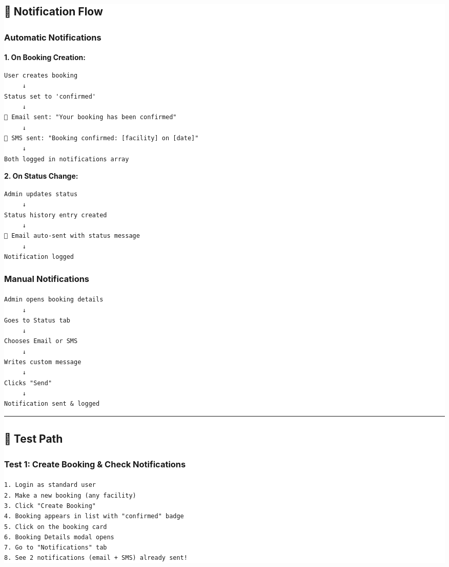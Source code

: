 
## 🔄 Notification Flow

### Automatic Notifications

**1. On Booking Creation:**
```
User creates booking
     ↓
Status set to 'confirmed'
     ↓
📧 Email sent: "Your booking has been confirmed"
     ↓
💬 SMS sent: "Booking confirmed: [facility] on [date]"
     ↓
Both logged in notifications array
```

**2. On Status Change:**
```
Admin updates status
     ↓
Status history entry created
     ↓
📧 Email auto-sent with status message
     ↓
Notification logged
```

### Manual Notifications

```
Admin opens booking details
     ↓
Goes to Status tab
     ↓
Chooses Email or SMS
     ↓
Writes custom message
     ↓
Clicks "Send"
     ↓
Notification sent & logged
```

---

## 🧪 Test Path

### Test 1: Create Booking & Check Notifications

```
1. Login as standard user
2. Make a new booking (any facility)
3. Click "Create Booking"
4. Booking appears in list with "confirmed" badge
5. Click on the booking card
6. Booking Details modal opens
7. Go to "Notifications" tab
8. See 2 notifications (email + SMS) already sent!
```
